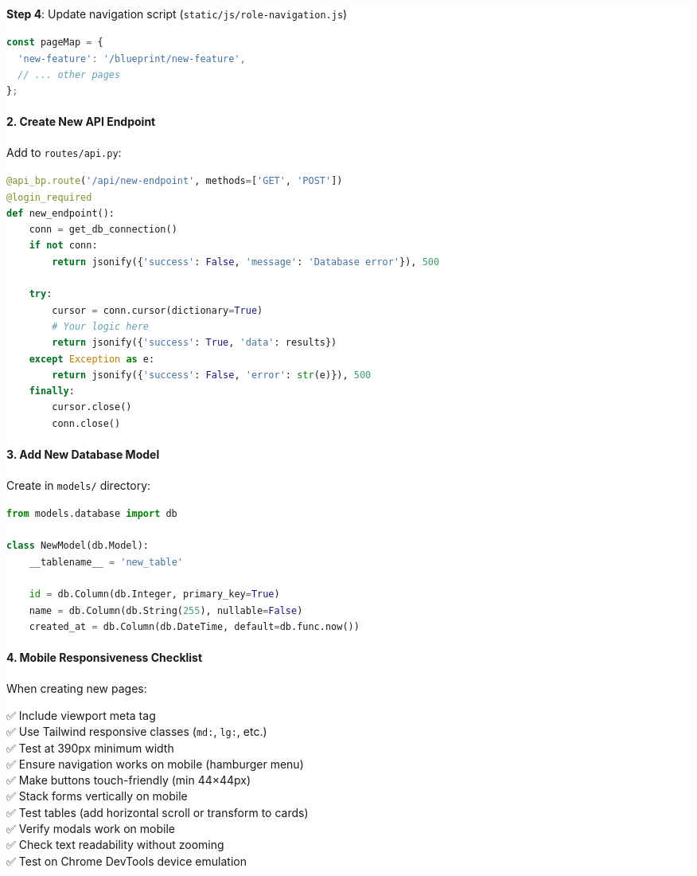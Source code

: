 **Step 4**: Update navigation script (`static/js/role-navigation.js`)
```javascript
const pageMap = {
  'new-feature': '/blueprint/new-feature',
  // ... other pages
};
```

#### 2. Create New API Endpoint

Add to `routes/api.py`:
```python
@api_bp.route('/api/new-endpoint', methods=['GET', 'POST'])
@login_required
def new_endpoint():
    conn = get_db_connection()
    if not conn:
        return jsonify({'success': False, 'message': 'Database error'}), 500
    
    try:
        cursor = conn.cursor(dictionary=True)
        # Your logic here
        return jsonify({'success': True, 'data': results})
    except Exception as e:
        return jsonify({'success': False, 'error': str(e)}), 500
    finally:
        cursor.close()
        conn.close()
```

#### 3. Add New Database Model

Create in `models/` directory:
```python
from models.database import db

class NewModel(db.Model):
    __tablename__ = 'new_table'
    
    id = db.Column(db.Integer, primary_key=True)
    name = db.Column(db.String(255), nullable=False)
    created_at = db.Column(db.DateTime, default=db.func.now())
```

#### 4. Mobile Responsiveness Checklist

When creating new pages:

✅ Include viewport meta tag  
✅ Use Tailwind responsive classes (`md:`, `lg:`, etc.)  
✅ Test at 390px minimum width  
✅ Ensure navigation works on mobile (hamburger menu)  
✅ Make buttons touch-friendly (min 44×44px)  
✅ Stack forms vertically on mobile  
✅ Test tables (add horizontal scroll or transform to cards)  
✅ Verify modals work on mobile  
✅ Check text readability without zooming  
✅ Test on Chrome DevTools device emulation  
